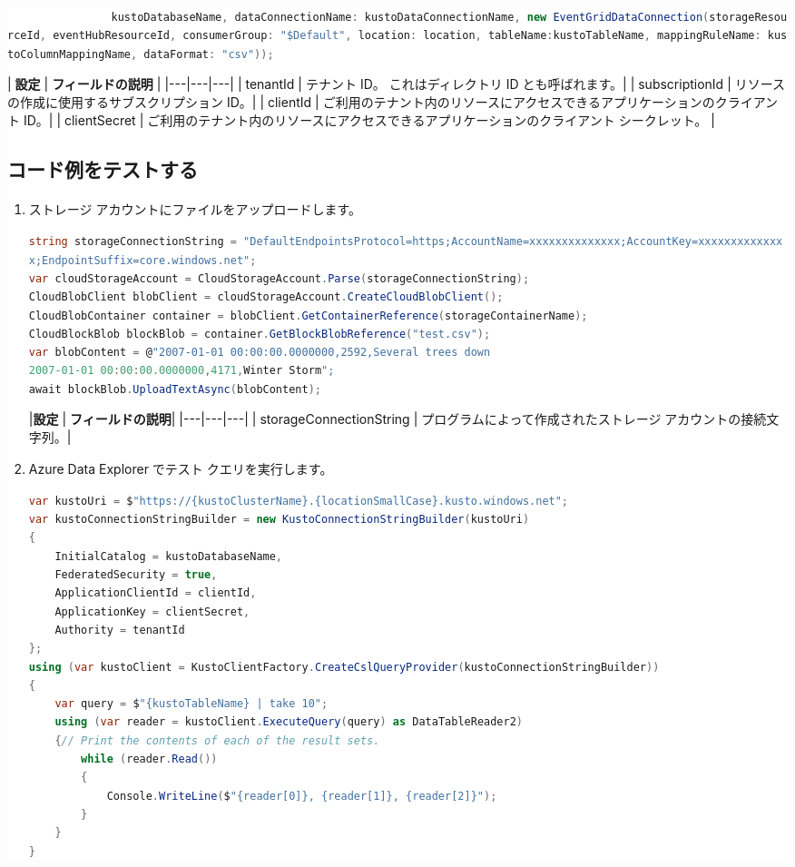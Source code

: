 ```csharp
                kustoDatabaseName, dataConnectionName: kustoDataConnectionName, new EventGridDataConnection(storageResourceId, eventHubResourceId, consumerGroup: "$Default", location: location, tableName:kustoTableName, mappingRuleName: kustoColumnMappingName, dataFormat: "csv"));

```
| **設定** | **フィールドの説明** |
|---|---|---|
| tenantId | テナント ID。 これはディレクトリ ID とも呼ばれます。|
| subscriptionId | リソースの作成に使用するサブスクリプション ID。|
| clientId | ご利用のテナント内のリソースにアクセスできるアプリケーションのクライアント ID。|
| clientSecret | ご利用のテナント内のリソースにアクセスできるアプリケーションのクライアント シークレット。 |

## <a name="test-the-code-example"></a>コード例をテストする

1. ストレージ アカウントにファイルをアップロードします。

    ```csharp
    string storageConnectionString = "DefaultEndpointsProtocol=https;AccountName=xxxxxxxxxxxxxx;AccountKey=xxxxxxxxxxxxxx;EndpointSuffix=core.windows.net";
    var cloudStorageAccount = CloudStorageAccount.Parse(storageConnectionString);
    CloudBlobClient blobClient = cloudStorageAccount.CreateCloudBlobClient();
    CloudBlobContainer container = blobClient.GetContainerReference(storageContainerName);
    CloudBlockBlob blockBlob = container.GetBlockBlobReference("test.csv");
    var blobContent = @"2007-01-01 00:00:00.0000000,2592,Several trees down
    2007-01-01 00:00:00.0000000,4171,Winter Storm";
    await blockBlob.UploadTextAsync(blobContent);
    ```
    |**設定** | **フィールドの説明**|
    |---|---|---|
    | storageConnectionString | プログラムによって作成されたストレージ アカウントの接続文字列。|

2. Azure Data Explorer でテスト クエリを実行します。

    ```csharp
    var kustoUri = $"https://{kustoClusterName}.{locationSmallCase}.kusto.windows.net";
    var kustoConnectionStringBuilder = new KustoConnectionStringBuilder(kustoUri)
    {
        InitialCatalog = kustoDatabaseName,
        FederatedSecurity = true,
        ApplicationClientId = clientId,
        ApplicationKey = clientSecret,
        Authority = tenantId
    };
    using (var kustoClient = KustoClientFactory.CreateCslQueryProvider(kustoConnectionStringBuilder))
    {
        var query = $"{kustoTableName} | take 10";
        using (var reader = kustoClient.ExecuteQuery(query) as DataTableReader2)
        {// Print the contents of each of the result sets. 
            while (reader.Read())
            {
                Console.WriteLine($"{reader[0]}, {reader[1]}, {reader[2]}");
            }
        }
    }
    ```
